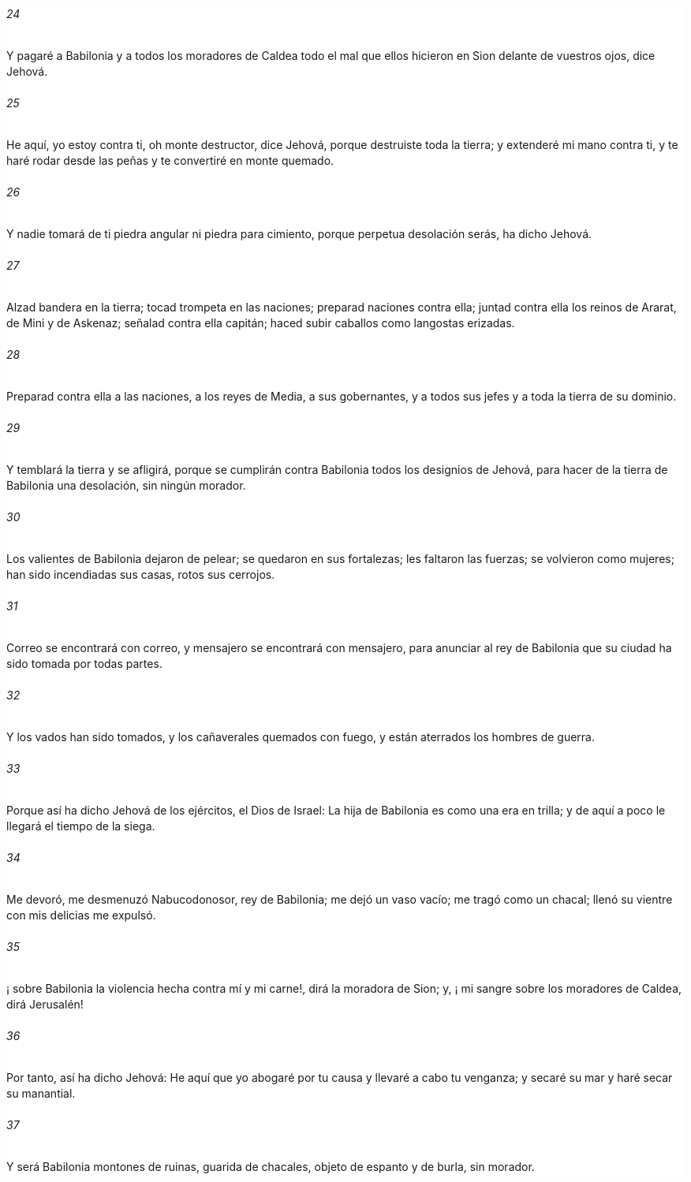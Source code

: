 ###### 24 
Y pagaré a Babilonia y a todos los moradores de Caldea todo el mal que ellos hicieron en Sion delante de vuestros ojos, dice Jehová.

###### 25 
He aquí, yo estoy contra ti, oh monte destructor, dice Jehová, porque destruiste toda la tierra; y extenderé mi mano contra ti, y te haré rodar desde las peñas y te convertiré en monte quemado.

###### 26 
Y nadie tomará de ti piedra angular ni piedra para cimiento, porque perpetua desolación serás, ha dicho Jehová.

###### 27 
Alzad bandera en la tierra; tocad trompeta en las naciones; preparad naciones contra ella; juntad contra ella los reinos de Ararat, de Mini y de Askenaz; señalad contra ella capitán; haced subir caballos como langostas erizadas.

###### 28 
Preparad contra ella a las naciones, a los reyes de Media, a sus gobernantes, y a todos sus jefes y a toda la tierra de su dominio.

###### 29 
Y temblará la tierra y se afligirá, porque se cumplirán contra Babilonia todos los designios de Jehová, para hacer de la tierra de Babilonia una desolación, sin ningún morador.

###### 30 
Los valientes de Babilonia dejaron de pelear; se quedaron en sus fortalezas; les faltaron las fuerzas; se volvieron como mujeres; han sido incendiadas sus casas, rotos sus cerrojos.

###### 31 
Correo se encontrará con correo, y mensajero se encontrará con mensajero, para anunciar al rey de Babilonia que su ciudad ha sido tomada por todas partes.

###### 32 
Y los vados han sido tomados, y los cañaverales quemados con fuego, y están aterrados los hombres de guerra.

###### 33 
Porque así ha dicho Jehová de los ejércitos, el Dios de Israel: La hija de Babilonia es como una era en trilla; y de aquí a poco le llegará el tiempo de la siega.

###### 34 
Me devoró, me desmenuzó Nabucodonosor, rey de Babilonia; me dejó  un vaso vacío; me tragó como un chacal; llenó su vientre con mis delicias  me expulsó.

###### 35 
¡ sobre Babilonia la violencia hecha contra mí y mi carne!, dirá la moradora de Sion; y, ¡ mi sangre sobre los moradores de Caldea, dirá Jerusalén!

###### 36 
Por tanto, así ha dicho Jehová: He aquí que yo abogaré por tu causa y llevaré a cabo tu venganza; y secaré su mar y haré secar su manantial.

###### 37 
Y será Babilonia montones de ruinas, guarida de chacales, objeto de espanto y de burla, sin morador.
